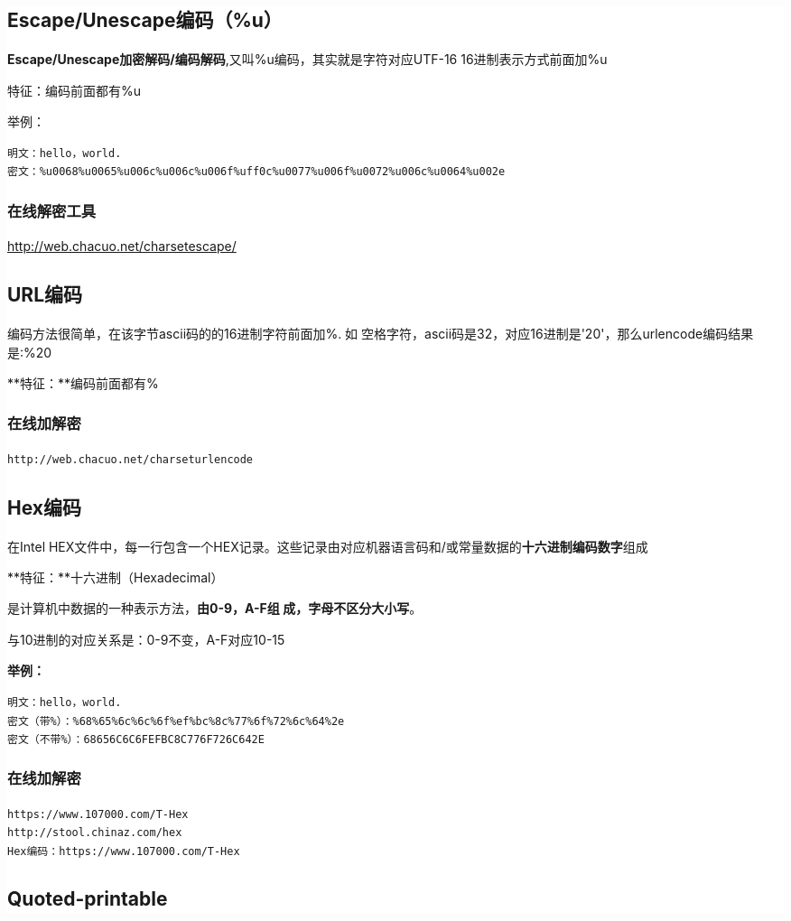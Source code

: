 ## Escape/Unescape编码（%u）

**Escape/Unescape加密解码/编码解码**,又叫%u编码，其实就是字符对应UTF-16 16进制表示方式前面加%u

特征：编码前面都有%u

举例：

```
明文：hello，world.
密文：%u0068%u0065%u006c%u006c%u006f%uff0c%u0077%u006f%u0072%u006c%u0064%u002e
```

### 在线解密工具

http://web.chacuo.net/charsetescape/

## URL编码

编码方法很简单，在该字节ascii码的的16进制字符前面加%. 如 空格字符，ascii码是32，对应16进制是'20'，那么urlencode编码结果是:%20

\*\*特征：\*\*编码前面都有%

### 在线加解密

```
http://web.chacuo.net/charseturlencode
```

## Hex编码

在Intel HEX文件中，每一行包含一个HEX记录。这些记录由对应机器语言码和/或常量数据的**十六进制编码数字**组成

\*\*特征：\*\*十六进制（Hexadecimal）

是计算机中数据的一种表示方法，**由0-9，A-F组 成，字母不区分大小写**。

与10进制的对应关系是：0-9不变，A-F对应10-15

**举例：**

```
明文：hello，world.
密文（带%）：%68%65%6c%6c%6f%ef%bc%8c%77%6f%72%6c%64%2e
密文（不带%）：68656C6C6FEFBC8C776F726C642E
```

### 在线加解密

```
https://www.107000.com/T-Hex
http://stool.chinaz.com/hex
Hex编码：https://www.107000.com/T-Hex
```

## Quoted-printable
